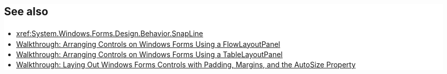 ## See also

- <xref:System.Windows.Forms.Design.Behavior.SnapLine>
- [Walkthrough: Arranging Controls on Windows Forms Using a FlowLayoutPanel](walkthrough-arranging-controls-on-windows-forms-using-a-flowlayoutpanel.md)
- [Walkthrough: Arranging Controls on Windows Forms Using a TableLayoutPanel](walkthrough-arranging-controls-on-windows-forms-using-a-tablelayoutpanel.md)
- [Walkthrough: Laying Out Windows Forms Controls with Padding, Margins, and the AutoSize Property](windows-forms-controls-padding-autosize.md)
